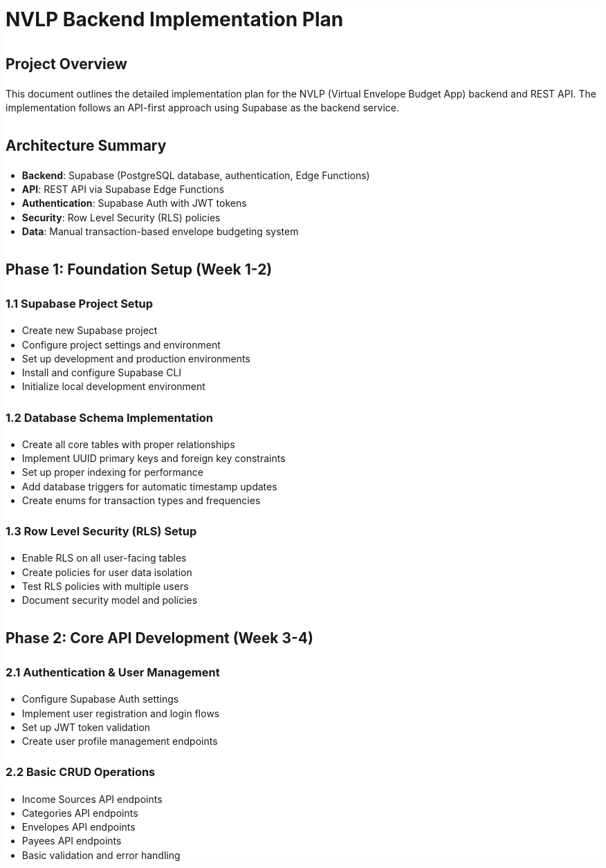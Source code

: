 # NVLP Backend Implementation Plan

## Project Overview
This document outlines the detailed implementation plan for the NVLP (Virtual Envelope Budget App) backend and REST API. The implementation follows an API-first approach using Supabase as the backend service.

## Architecture Summary
- **Backend**: Supabase (PostgreSQL database, authentication, Edge Functions)
- **API**: REST API via Supabase Edge Functions
- **Authentication**: Supabase Auth with JWT tokens
- **Security**: Row Level Security (RLS) policies
- **Data**: Manual transaction-based envelope budgeting system

## Phase 1: Foundation Setup (Week 1-2)

### 1.1 Supabase Project Setup
- Create new Supabase project
- Configure project settings and environment
- Set up development and production environments
- Install and configure Supabase CLI
- Initialize local development environment

### 1.2 Database Schema Implementation
- Create all core tables with proper relationships
- Implement UUID primary keys and foreign key constraints
- Set up proper indexing for performance
- Add database triggers for automatic timestamp updates
- Create enums for transaction types and frequencies

### 1.3 Row Level Security (RLS) Setup
- Enable RLS on all user-facing tables
- Create policies for user data isolation
- Test RLS policies with multiple users
- Document security model and policies

## Phase 2: Core API Development (Week 3-4)

### 2.1 Authentication & User Management
- Configure Supabase Auth settings
- Implement user registration and login flows
- Set up JWT token validation
- Create user profile management endpoints

### 2.2 Basic CRUD Operations
- Income Sources API endpoints
- Categories API endpoints
- Envelopes API endpoints
- Payees API endpoints
- Basic validation and error handling
